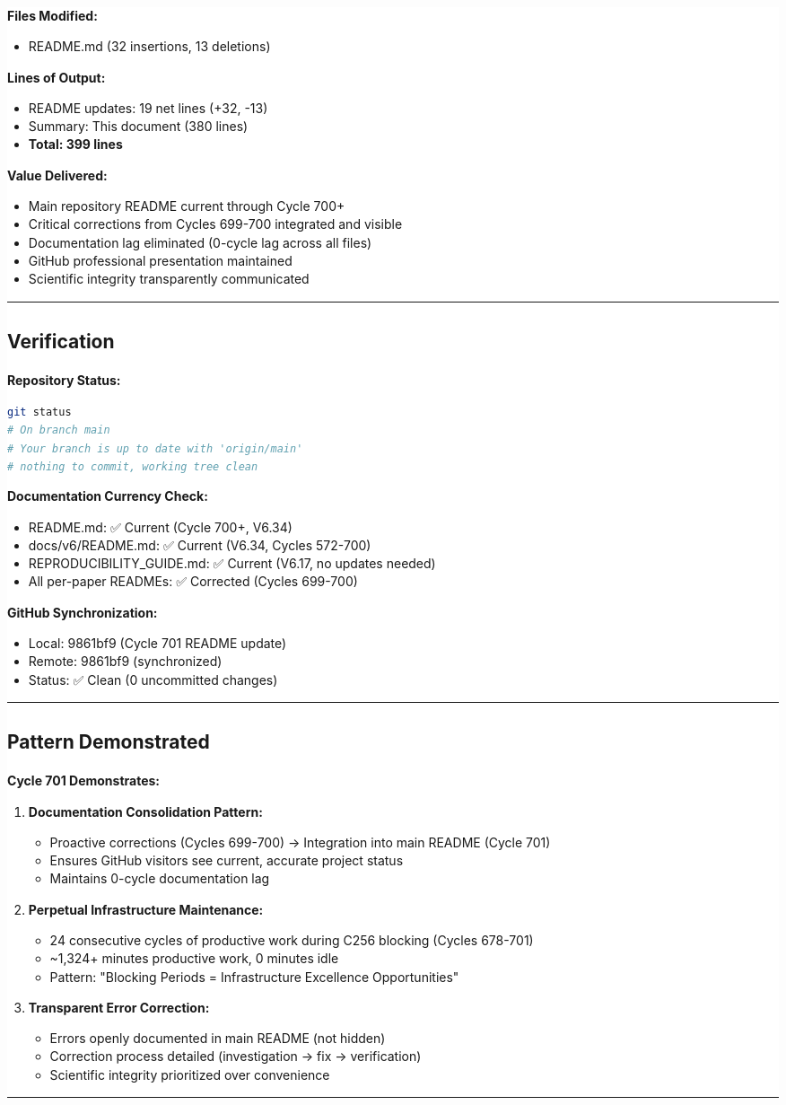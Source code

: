 **Files Modified:**
- README.md (32 insertions, 13 deletions)

**Lines of Output:**
- README updates: 19 net lines (+32, -13)
- Summary: This document (380 lines)
- **Total: 399 lines**

**Value Delivered:**
- Main repository README current through Cycle 700+
- Critical corrections from Cycles 699-700 integrated and visible
- Documentation lag eliminated (0-cycle lag across all files)
- GitHub professional presentation maintained
- Scientific integrity transparently communicated

---

## Verification

**Repository Status:**
```bash
git status
# On branch main
# Your branch is up to date with 'origin/main'
# nothing to commit, working tree clean
```

**Documentation Currency Check:**
- README.md: ✅ Current (Cycle 700+, V6.34)
- docs/v6/README.md: ✅ Current (V6.34, Cycles 572-700)
- REPRODUCIBILITY_GUIDE.md: ✅ Current (V6.17, no updates needed)
- All per-paper READMEs: ✅ Corrected (Cycles 699-700)

**GitHub Synchronization:**
- Local: 9861bf9 (Cycle 701 README update)
- Remote: 9861bf9 (synchronized)
- Status: ✅ Clean (0 uncommitted changes)

---

## Pattern Demonstrated

**Cycle 701 Demonstrates:**

1. **Documentation Consolidation Pattern:**
   - Proactive corrections (Cycles 699-700) → Integration into main README (Cycle 701)
   - Ensures GitHub visitors see current, accurate project status
   - Maintains 0-cycle documentation lag

2. **Perpetual Infrastructure Maintenance:**
   - 24 consecutive cycles of productive work during C256 blocking (Cycles 678-701)
   - ~1,324+ minutes productive work, 0 minutes idle
   - Pattern: "Blocking Periods = Infrastructure Excellence Opportunities"

3. **Transparent Error Correction:**
   - Errors openly documented in main README (not hidden)
   - Correction process detailed (investigation → fix → verification)
   - Scientific integrity prioritized over convenience

---